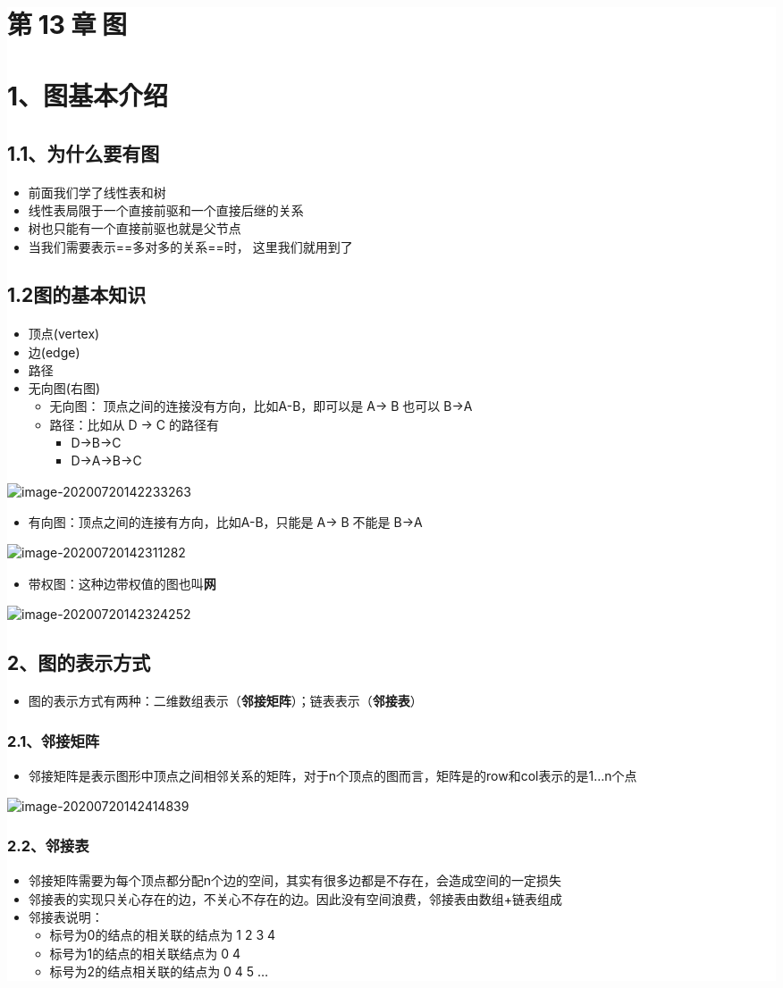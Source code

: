 # 第 13 章 图

# 1、图基本介绍

## 1.1、为什么要有图

- 前面我们学了线性表和树
- 线性表局限于一个直接前驱和一个直接后继的关系
- 树也只能有一个直接前驱也就是父节点
- 当我们需要表示==多对多的关系==时， 这里我们就用到了

## 1.2图的基本知识

- 顶点(vertex)
- 边(edge)
- 路径
- 无向图(右图)
  - 无向图： 顶点之间的连接没有方向，比如A-B，即可以是 A-> B 也可以 B->A
  - 路径：比如从 D -> C 的路径有
    - D->B->C
    - D->A->B->C

![image-20200720142233263](https://cdn.jsdelivr.net/gh/Jason-Wu-1999/blog.img/img/aHR0cDovL2hleWdvLm9zcy1jbi1zaGFuZ2hhaS5hbGl5dW5jcy5jb20vaW1hZ2VzL2ltYWdlLTIwMjAwNzIwMTQyMjMzMjYzLnBuZw)

- 有向图：顶点之间的连接有方向，比如A-B，只能是 A-> B 不能是 B->A

![image-20200720142311282](https://imgconvert.csdnimg.cn/aHR0cDovL2hleWdvLm9zcy1jbi1zaGFuZ2hhaS5hbGl5dW5jcy5jb20vaW1hZ2VzL2ltYWdlLTIwMjAwNzIwMTQyMzExMjgyLnBuZw?x-oss-process=image/format,png)

- 带权图：这种边带权值的图也叫**网**

![image-20200720142324252](https://cdn.jsdelivr.net/gh/Jason-Wu-1999/blog.img/img/aHR0cDovL2hleWdvLm9zcy1jbi1zaGFuZ2hhaS5hbGl5dW5jcy5jb20vaW1hZ2VzL2ltYWdlLTIwMjAwNzIwMTQyMzI0MjUyLnBuZw)

## 2、图的表示方式

- 图的表示方式有两种：二维数组表示（**邻接矩阵**）；链表表示（**邻接表**）

### 2.1、邻接矩阵

- 邻接矩阵是表示图形中顶点之间相邻关系的矩阵，对于n个顶点的图而言，矩阵是的row和col表示的是1…n个点

![image-20200720142414839](https://cdn.jsdelivr.net/gh/Jason-Wu-1999/blog.img/img/aHR0cDovL2hleWdvLm9zcy1jbi1zaGFuZ2hhaS5hbGl5dW5jcy5jb20vaW1hZ2VzL2ltYWdlLTIwMjAwNzIwMTQyNDE0ODM5LnBuZw)

### 2.2、邻接表

- 邻接矩阵需要为每个顶点都分配n个边的空间，其实有很多边都是不存在，会造成空间的一定损失
- 邻接表的实现只关心存在的边，不关心不存在的边。因此没有空间浪费，邻接表由数组+链表组成
- 邻接表说明：
  - 标号为0的结点的相关联的结点为 1 2 3 4
  - 标号为1的结点的相关联结点为 0 4
  - 标号为2的结点相关联的结点为 0 4 5
    …
